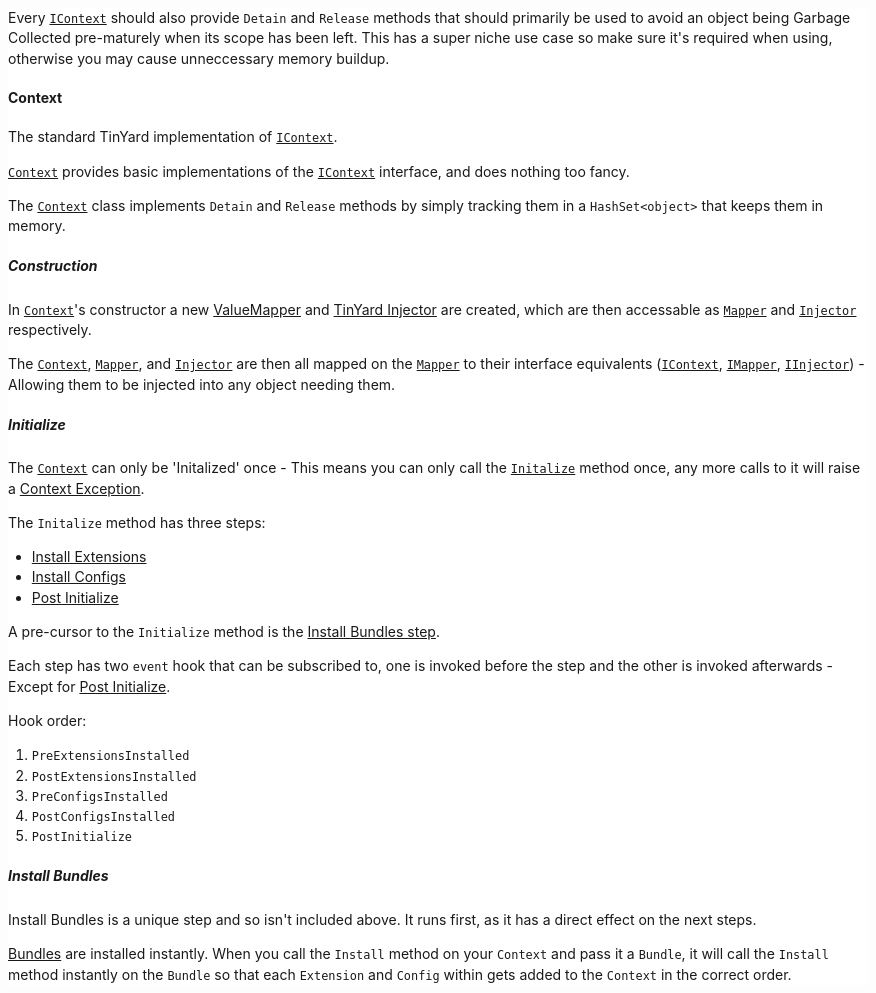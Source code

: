 Every [`IContext`](#IContext) should also provide `Detain` and `Release` methods that should primarily be used to avoid an object being Garbage Collected pre-maturely when its scope has been left. This has a super niche use case so make sure it's required when using, otherwise you may cause unneccessary memory buildup.

#### Context

The standard TinYard implementation of [`IContext`](#IContext).

[`Context`](#Context) provides basic implementations of the [`IContext`](#IContext) interface, and does nothing too fancy.

The [`Context`](#Context) class implements `Detain` and `Release` methods by simply tracking them in a `HashSet<object>` that keeps them in memory.

##### Construction

In [`Context`](#Context)'s constructor a new [ValueMapper](#ValueMapper) and [TinYard Injector](#TinYardInjector) are created, which are then accessable as [`Mapper`](#IMapper) and [`Injector`](#IInjector) respectively.

The [`Context`](#Context), [`Mapper`](#IMapper), and [`Injector`](#IInjector) are then all mapped on the [`Mapper`](#IMapper) to their interface equivalents ([`IContext`](#IContext), [`IMapper`](#IMapper), [`IInjector`](#IInjector)) - Allowing them to be injected into any object needing them.

##### Initialize

The [`Context`](#Context) can only be 'Initalized' once - This means you can only call the [`Initalize`](#Initialize) method once, any more calls to it will raise a [Context Exception](#ContextException).

The `Initalize` method has three steps:
* [Install Extensions](#Install-Extensions)
* [Install Configs](#Install-Configs)
* [Post Initialize](#Post-Initialize)

A pre-cursor to the `Initialize` method is the [Install Bundles step](#install-bundles).

Each step has two `event` hook that can be subscribed to, one is invoked before the step and the other is invoked afterwards - Except for [Post Initialize](#Post-Initialize).

Hook order:
1. `PreExtensionsInstalled`
2. `PostExtensionsInstalled`
3. `PreConfigsInstalled`
4. `PostConfigsInstalled`
5. `PostInitialize`

##### Install Bundles

Install Bundles is a unique step and so isn't included above. It runs first, as it has a direct effect on the next steps.

[Bundles](#IBundle) are installed instantly. When you call the `Install` method on your `Context` and pass it a `Bundle`, it will call the `Install` method instantly on the `Bundle` so that each `Extension` and `Config` within gets added to the `Context` in the correct order.
